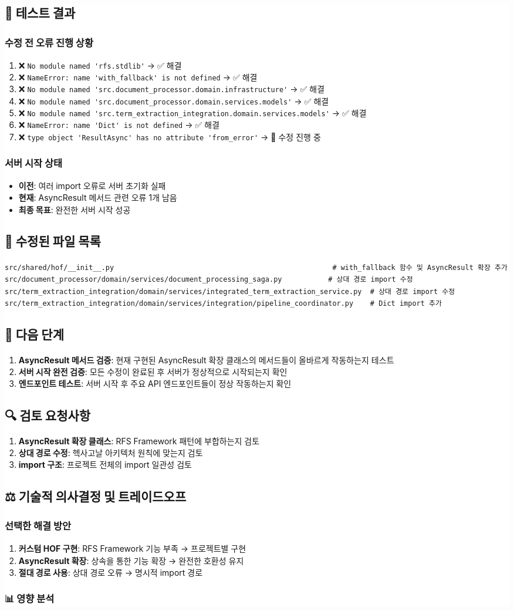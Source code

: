 ## 🧪 테스트 결과

### 수정 전 오류 진행 상황
1. ❌ `No module named 'rfs.stdlib'` → ✅ 해결
2. ❌ `NameError: name 'with_fallback' is not defined` → ✅ 해결  
3. ❌ `No module named 'src.document_processor.domain.infrastructure'` → ✅ 해결
4. ❌ `No module named 'src.document_processor.domain.services.models'` → ✅ 해결
5. ❌ `No module named 'src.term_extraction_integration.domain.services.models'` → ✅ 해결
6. ❌ `NameError: name 'Dict' is not defined` → ✅ 해결
7. ❌ `type object 'ResultAsync' has no attribute 'from_error'` → 🔄 수정 진행 중

### 서버 시작 상태
- **이전**: 여러 import 오류로 서버 초기화 실패
- **현재**: AsyncResult 메서드 관련 오류 1개 남음
- **최종 목표**: 완전한 서버 시작 성공

## 📝 수정된 파일 목록

```
src/shared/hof/__init__.py                                                    # with_fallback 함수 및 AsyncResult 확장 추가
src/document_processor/domain/services/document_processing_saga.py           # 상대 경로 import 수정
src/term_extraction_integration/domain/services/integrated_term_extraction_service.py  # 상대 경로 import 수정
src/term_extraction_integration/domain/services/integration/pipeline_coordinator.py    # Dict import 추가
```

## 🎯 다음 단계

1. **AsyncResult 메서드 검증**: 현재 구현된 AsyncResult 확장 클래스의 메서드들이 올바르게 작동하는지 테스트
2. **서버 시작 완전 검증**: 모든 수정이 완료된 후 서버가 정상적으로 시작되는지 확인
3. **엔드포인트 테스트**: 서버 시작 후 주요 API 엔드포인트들이 정상 작동하는지 확인

## 🔍 검토 요청사항

1. **AsyncResult 확장 클래스**: RFS Framework 패턴에 부합하는지 검토
2. **상대 경로 수정**: 헥사고날 아키텍처 원칙에 맞는지 검토  
3. **import 구조**: 프로젝트 전체의 import 일관성 검토

## ⚖️ 기술적 의사결정 및 트레이드오프

### 선택한 해결 방안
1. **커스텀 HOF 구현**: RFS Framework 기능 부족 → 프로젝트별 구현
2. **AsyncResult 확장**: 상속을 통한 기능 확장 → 완전한 호환성 유지
3. **절대 경로 사용**: 상대 경로 오류 → 명시적 import 경로

### 📊 영향 분석
